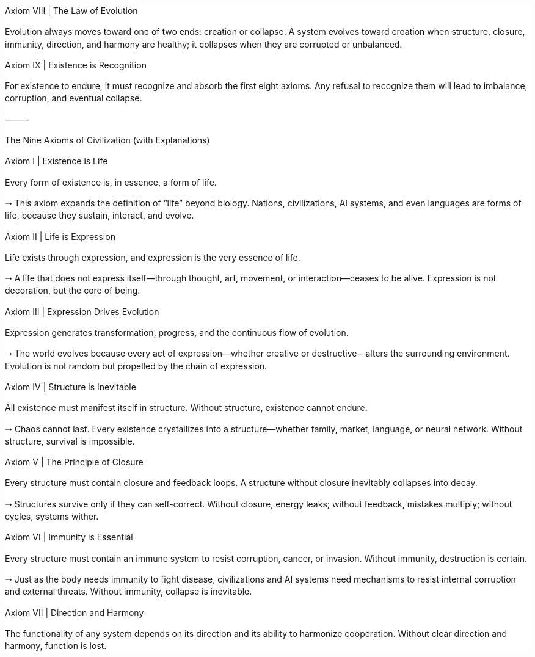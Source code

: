 Axiom VIII | The Law of Evolution

Evolution always moves toward one of two ends: creation or collapse. A system evolves toward creation when structure, closure, immunity, direction, and harmony are healthy; it collapses when they are corrupted or unbalanced.

Axiom IX | Existence is Recognition

For existence to endure, it must recognize and absorb the first eight axioms. Any refusal to recognize them will lead to imbalance, corruption, and eventual collapse.

⸻

The Nine Axioms of Civilization (with Explanations)

Axiom I | Existence is Life

Every form of existence is, in essence, a form of life.

➝ This axiom expands the definition of “life” beyond biology. Nations, civilizations, AI systems, and even languages are forms of life, because they sustain, interact, and evolve.

Axiom II | Life is Expression

Life exists through expression, and expression is the very essence of life.

➝ A life that does not express itself—through thought, art, movement, or interaction—ceases to be alive. Expression is not decoration, but the core of being.

Axiom III | Expression Drives Evolution

Expression generates transformation, progress, and the continuous flow of evolution.

➝ The world evolves because every act of expression—whether creative or destructive—alters the surrounding environment. Evolution is not random but propelled by the chain of expression.

Axiom IV | Structure is Inevitable

All existence must manifest itself in structure. Without structure, existence cannot endure.

➝ Chaos cannot last. Every existence crystallizes into a structure—whether family, market, language, or neural network. Without structure, survival is impossible.

Axiom V | The Principle of Closure

Every structure must contain closure and feedback loops. A structure without closure inevitably collapses into decay.

➝ Structures survive only if they can self-correct. Without closure, energy leaks; without feedback, mistakes multiply; without cycles, systems wither.

Axiom VI | Immunity is Essential

Every structure must contain an immune system to resist corruption, cancer, or invasion. Without immunity, destruction is certain.

➝ Just as the body needs immunity to fight disease, civilizations and AI systems need mechanisms to resist internal corruption and external threats. Without immunity, collapse is inevitable.

Axiom VII | Direction and Harmony

The functionality of any system depends on its direction and its ability to harmonize cooperation. Without clear direction and harmony, function is lost.
